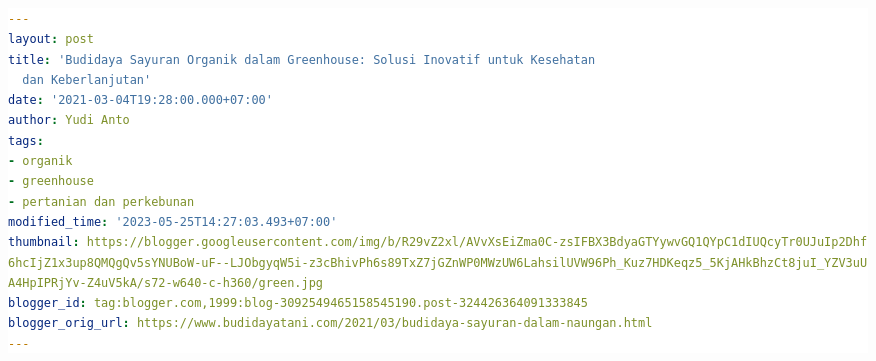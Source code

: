 ```yaml
---
layout: post
title: 'Budidaya Sayuran Organik dalam Greenhouse: Solusi Inovatif untuk Kesehatan
  dan Keberlanjutan'
date: '2021-03-04T19:28:00.000+07:00'
author: Yudi Anto
tags:
- organik
- greenhouse
- pertanian dan perkebunan
modified_time: '2023-05-25T14:27:03.493+07:00'
thumbnail: https://blogger.googleusercontent.com/img/b/R29vZ2xl/AVvXsEiZma0C-zsIFBX3BdyaGTYywvGQ1QYpC1dIUQcyTr0UJuIp2Dhf6hcIjZ1x3up8QMQgQv5sYNUBoW-uF--LJObgyqW5i-z3cBhivPh6s89TxZ7jGZnWP0MWzUW6LahsilUVW96Ph_Kuz7HDKeqz5_5KjAHkBhzCt8juI_YZV3uUA4HpIPRjYv-Z4uV5kA/s72-w640-c-h360/green.jpg
blogger_id: tag:blogger.com,1999:blog-3092549465158545190.post-324426364091333845
blogger_orig_url: https://www.budidayatani.com/2021/03/budidaya-sayuran-dalam-naungan.html
---
```

